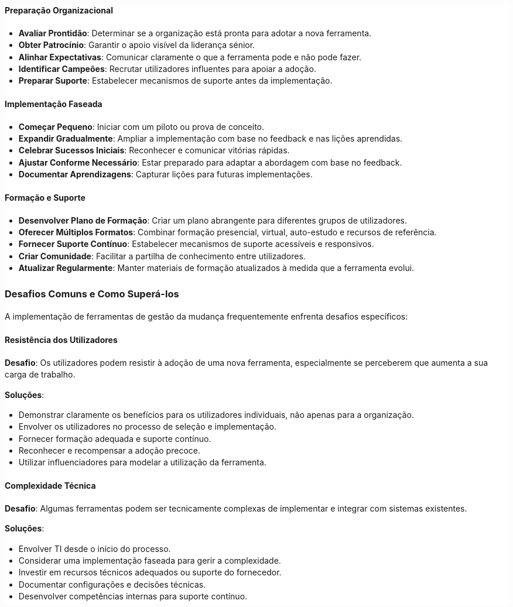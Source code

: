 #### Preparação Organizacional

- **Avaliar Prontidão**: Determinar se a organização está pronta para adotar a nova ferramenta.
- **Obter Patrocínio**: Garantir o apoio visível da liderança sénior.
- **Alinhar Expectativas**: Comunicar claramente o que a ferramenta pode e não pode fazer.
- **Identificar Campeões**: Recrutar utilizadores influentes para apoiar a adoção.
- **Preparar Suporte**: Estabelecer mecanismos de suporte antes da implementação.

#### Implementação Faseada

- **Começar Pequeno**: Iniciar com um piloto ou prova de conceito.
- **Expandir Gradualmente**: Ampliar a implementação com base no feedback e nas lições aprendidas.
- **Celebrar Sucessos Iniciais**: Reconhecer e comunicar vitórias rápidas.
- **Ajustar Conforme Necessário**: Estar preparado para adaptar a abordagem com base no feedback.
- **Documentar Aprendizagens**: Capturar lições para futuras implementações.

#### Formação e Suporte

- **Desenvolver Plano de Formação**: Criar um plano abrangente para diferentes grupos de utilizadores.
- **Oferecer Múltiplos Formatos**: Combinar formação presencial, virtual, auto-estudo e recursos de referência.
- **Fornecer Suporte Contínuo**: Estabelecer mecanismos de suporte acessíveis e responsivos.
- **Criar Comunidade**: Facilitar a partilha de conhecimento entre utilizadores.
- **Atualizar Regularmente**: Manter materiais de formação atualizados à medida que a ferramenta evolui.

### Desafios Comuns e Como Superá-los

A implementação de ferramentas de gestão da mudança frequentemente enfrenta desafios específicos:

#### Resistência dos Utilizadores

**Desafio**: Os utilizadores podem resistir à adoção de uma nova ferramenta, especialmente se perceberem que aumenta a sua carga de trabalho.

**Soluções**:
- Demonstrar claramente os benefícios para os utilizadores individuais, não apenas para a organização.
- Envolver os utilizadores no processo de seleção e implementação.
- Fornecer formação adequada e suporte contínuo.
- Reconhecer e recompensar a adoção precoce.
- Utilizar influenciadores para modelar a utilização da ferramenta.

#### Complexidade Técnica

**Desafio**: Algumas ferramentas podem ser tecnicamente complexas de implementar e integrar com sistemas existentes.

**Soluções**:
- Envolver TI desde o início do processo.
- Considerar uma implementação faseada para gerir a complexidade.
- Investir em recursos técnicos adequados ou suporte do fornecedor.
- Documentar configurações e decisões técnicas.
- Desenvolver competências internas para suporte contínuo.
